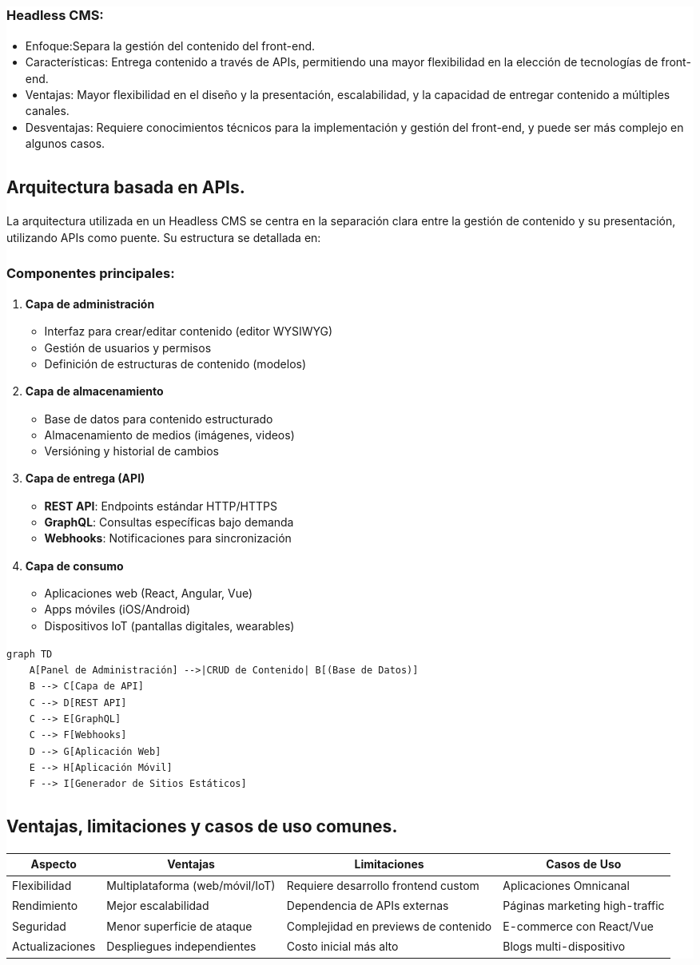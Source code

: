 ### Headless CMS:

 - Enfoque:Separa la gestión del contenido del front-end. 
 - Características: Entrega contenido a través de APIs, permitiendo una mayor flexibilidad en la elección de tecnologías de front-end. 
 - Ventajas: Mayor flexibilidad en el diseño y la presentación, escalabilidad, y la capacidad de entregar contenido a múltiples canales. 
- Desventajas: Requiere conocimientos técnicos para la implementación y gestión del front-end, y puede ser más complejo en algunos casos. 

## Arquitectura basada en APIs.

La arquitectura utilizada en un Headless CMS se centra en la separación clara entre la gestión de contenido y su presentación, utilizando APIs como puente. Su estructura se detallada en:

### Componentes principales:

1. **Capa de administración**  
   - Interfaz para crear/editar contenido (editor WYSIWYG)  
   - Gestión de usuarios y permisos  
   - Definición de estructuras de contenido (modelos)  

2. **Capa de almacenamiento**  
   - Base de datos para contenido estructurado  
   - Almacenamiento de medios (imágenes, videos)  
   - Versióning y historial de cambios  

3. **Capa de entrega (API)**  
   - **REST API**: Endpoints estándar HTTP/HTTPS  
   - **GraphQL**: Consultas específicas bajo demanda  
   - **Webhooks**: Notificaciones para sincronización  

4. **Capa de consumo**  
   - Aplicaciones web (React, Angular, Vue)  
   - Apps móviles (iOS/Android)  
   - Dispositivos IoT (pantallas digitales, wearables)  

```mermaid
graph TD
    A[Panel de Administración] -->|CRUD de Contenido| B[(Base de Datos)]
    B --> C[Capa de API]
    C --> D[REST API]
    C --> E[GraphQL]
    C --> F[Webhooks]
    D --> G[Aplicación Web]
    E --> H[Aplicación Móvil]
    F --> I[Generador de Sitios Estáticos]
```

## Ventajas, limitaciones y casos de uso comunes.

| Aspecto | Ventajas | Limitaciones | Casos de Uso |
| --- | --- | --- | --- |
| Flexibilidad | Multiplataforma (web/móvil/IoT) | Requiere desarrollo frontend custom | Aplicaciones Omnicanal |
| Rendimiento | Mejor escalabilidad | Dependencia de APIs externas | Páginas marketing high-traffic |
| Seguridad | Menor superficie de ataque | Complejidad en previews de contenido | E-commerce con React/Vue |
| Actualizaciones | Despliegues independientes | Costo inicial más alto | Blogs multi-dispositivo |
